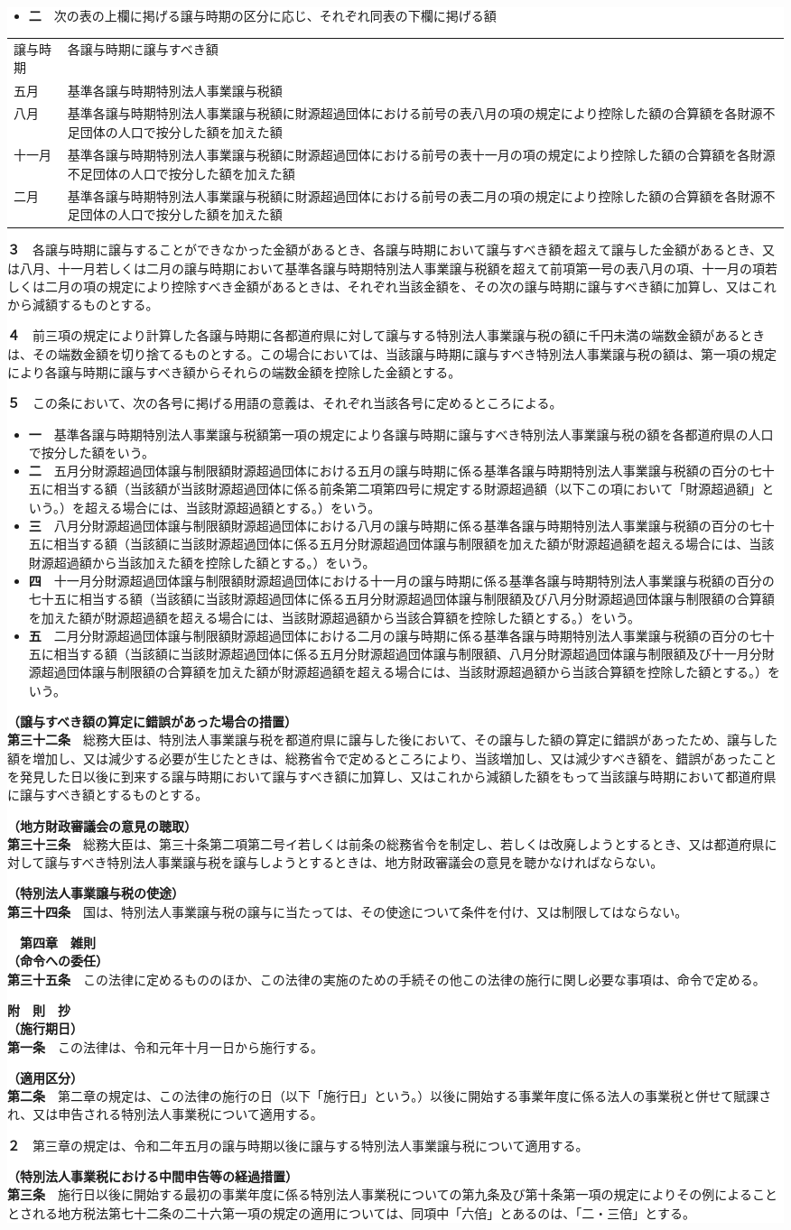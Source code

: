 * **二**　次の表の上欄に掲げる譲与時期の区分に応じ、それぞれ同表の下欄に掲げる額  

|||  
| --- | --- |  
|譲与時期|各譲与時期に譲与すべき額|  
|五月|基準各譲与時期特別法人事業譲与税額|  
|八月|基準各譲与時期特別法人事業譲与税額に財源超過団体における前号の表八月の項の規定により控除した額の合算額を各財源不足団体の人口で按分した額を加えた額|  
|十一月|基準各譲与時期特別法人事業譲与税額に財源超過団体における前号の表十一月の項の規定により控除した額の合算額を各財源不足団体の人口で按分した額を加えた額|  
|二月|基準各譲与時期特別法人事業譲与税額に財源超過団体における前号の表二月の項の規定により控除した額の合算額を各財源不足団体の人口で按分した額を加えた額|  
  
  
**３**　各譲与時期に譲与することができなかった金額があるとき、各譲与時期において譲与すべき額を超えて譲与した金額があるとき、又は八月、十一月若しくは二月の譲与時期において基準各譲与時期特別法人事業譲与税額を超えて前項第一号の表八月の項、十一月の項若しくは二月の項の規定により控除すべき金額があるときは、それぞれ当該金額を、その次の譲与時期に譲与すべき額に加算し、又はこれから減額するものとする。  
  
**４**　前三項の規定により計算した各譲与時期に各都道府県に対して譲与する特別法人事業譲与税の額に千円未満の端数金額があるときは、その端数金額を切り捨てるものとする。この場合においては、当該譲与時期に譲与すべき特別法人事業譲与税の額は、第一項の規定により各譲与時期に譲与すべき額からそれらの端数金額を控除した金額とする。  
  
**５**　この条において、次の各号に掲げる用語の意義は、それぞれ当該各号に定めるところによる。  
* **一**　基準各譲与時期特別法人事業譲与税額第一項の規定により各譲与時期に譲与すべき特別法人事業譲与税の額を各都道府県の人口で按分した額をいう。  
* **二**　五月分財源超過団体譲与制限額財源超過団体における五月の譲与時期に係る基準各譲与時期特別法人事業譲与税額の百分の七十五に相当する額（当該額が当該財源超過団体に係る前条第二項第四号に規定する財源超過額（以下この項において「財源超過額」という。）を超える場合には、当該財源超過額とする。）をいう。  
* **三**　八月分財源超過団体譲与制限額財源超過団体における八月の譲与時期に係る基準各譲与時期特別法人事業譲与税額の百分の七十五に相当する額（当該額に当該財源超過団体に係る五月分財源超過団体譲与制限額を加えた額が財源超過額を超える場合には、当該財源超過額から当該加えた額を控除した額とする。）をいう。  
* **四**　十一月分財源超過団体譲与制限額財源超過団体における十一月の譲与時期に係る基準各譲与時期特別法人事業譲与税額の百分の七十五に相当する額（当該額に当該財源超過団体に係る五月分財源超過団体譲与制限額及び八月分財源超過団体譲与制限額の合算額を加えた額が財源超過額を超える場合には、当該財源超過額から当該合算額を控除した額とする。）をいう。  
* **五**　二月分財源超過団体譲与制限額財源超過団体における二月の譲与時期に係る基準各譲与時期特別法人事業譲与税額の百分の七十五に相当する額（当該額に当該財源超過団体に係る五月分財源超過団体譲与制限額、八月分財源超過団体譲与制限額及び十一月分財源超過団体譲与制限額の合算額を加えた額が財源超過額を超える場合には、当該財源超過額から当該合算額を控除した額とする。）をいう。  
  
**（譲与すべき額の算定に錯誤があった場合の措置）**  
**第三十二条**　総務大臣は、特別法人事業譲与税を都道府県に譲与した後において、その譲与した額の算定に錯誤があったため、譲与した額を増加し、又は減少する必要が生じたときは、総務省令で定めるところにより、当該増加し、又は減少すべき額を、錯誤があったことを発見した日以後に到来する譲与時期において譲与すべき額に加算し、又はこれから減額した額をもって当該譲与時期において都道府県に譲与すべき額とするものとする。  
  
**（地方財政審議会の意見の聴取）**  
**第三十三条**　総務大臣は、第三十条第二項第二号イ若しくは前条の総務省令を制定し、若しくは改廃しようとするとき、又は都道府県に対して譲与すべき特別法人事業譲与税を譲与しようとするときは、地方財政審議会の意見を聴かなければならない。  
  
**（特別法人事業譲与税の使途）**  
**第三十四条**　国は、特別法人事業譲与税の譲与に当たっては、その使途について条件を付け、又は制限してはならない。  
  
&emsp;**第四章　雑則**  
**（命令への委任）**  
**第三十五条**　この法律に定めるもののほか、この法律の実施のための手続その他この法律の施行に関し必要な事項は、命令で定める。  
  
**附　則　抄**  
**（施行期日）**  
**第一条**　この法律は、令和元年十月一日から施行する。  
  
**（適用区分）**  
**第二条**　第二章の規定は、この法律の施行の日（以下「施行日」という。）以後に開始する事業年度に係る法人の事業税と併せて賦課され、又は申告される特別法人事業税について適用する。  
  
**２**　第三章の規定は、令和二年五月の譲与時期以後に譲与する特別法人事業譲与税について適用する。  
  
**（特別法人事業税における中間申告等の経過措置）**  
**第三条**　施行日以後に開始する最初の事業年度に係る特別法人事業税についての第九条及び第十条第一項の規定によりその例によることとされる地方税法第七十二条の二十六第一項の規定の適用については、同項中「六倍」とあるのは、「二・三倍」とする。  
  